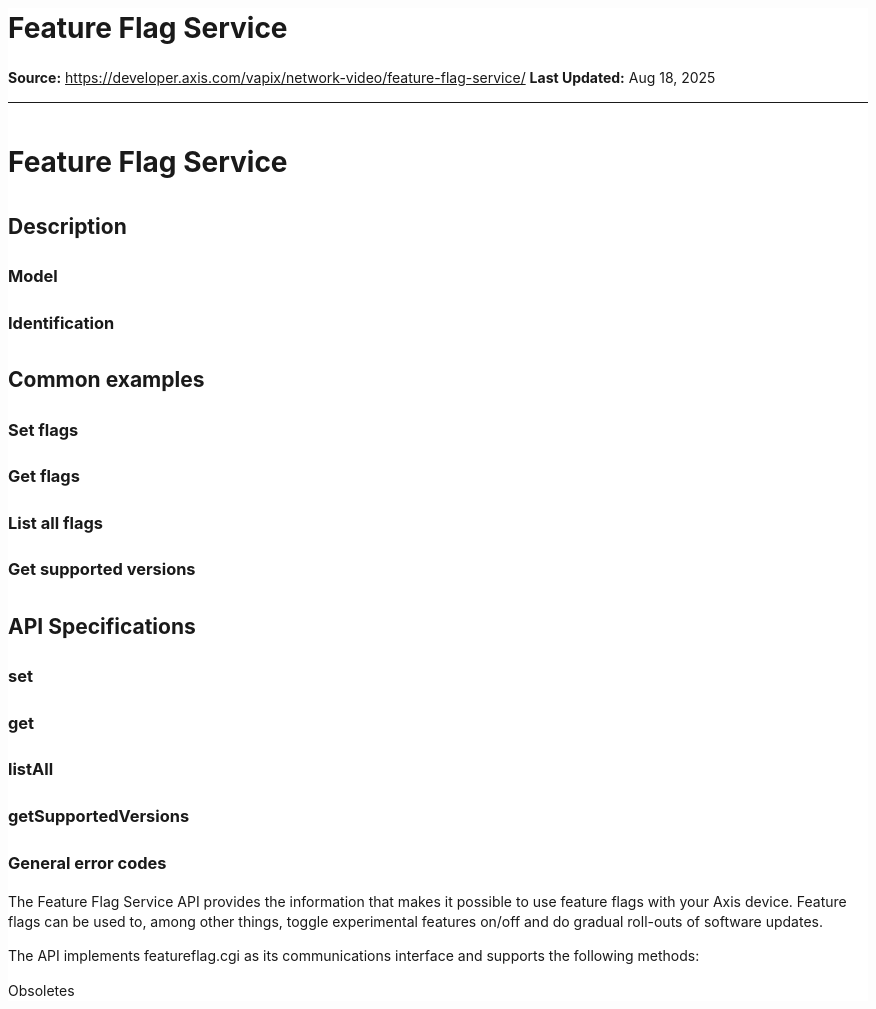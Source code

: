 # Feature Flag Service

**Source:** https://developer.axis.com/vapix/network-video/feature-flag-service/
**Last Updated:** Aug 18, 2025

---

# Feature Flag Service

## Description​

### Model​

### Identification​

## Common examples​

### Set flags​

### Get flags​

### List all flags​

### Get supported versions​

## API Specifications​

### set​

### get​

### listAll​

### getSupportedVersions​

### General error codes​

The Feature Flag Service API provides the information that makes it possible to use feature flags with your Axis device. Feature flags can be used to, among other things, toggle experimental features on/off and do gradual roll-outs of software updates.

The API implements featureflag.cgi as its communications interface and supports the following methods:

Obsoletes

